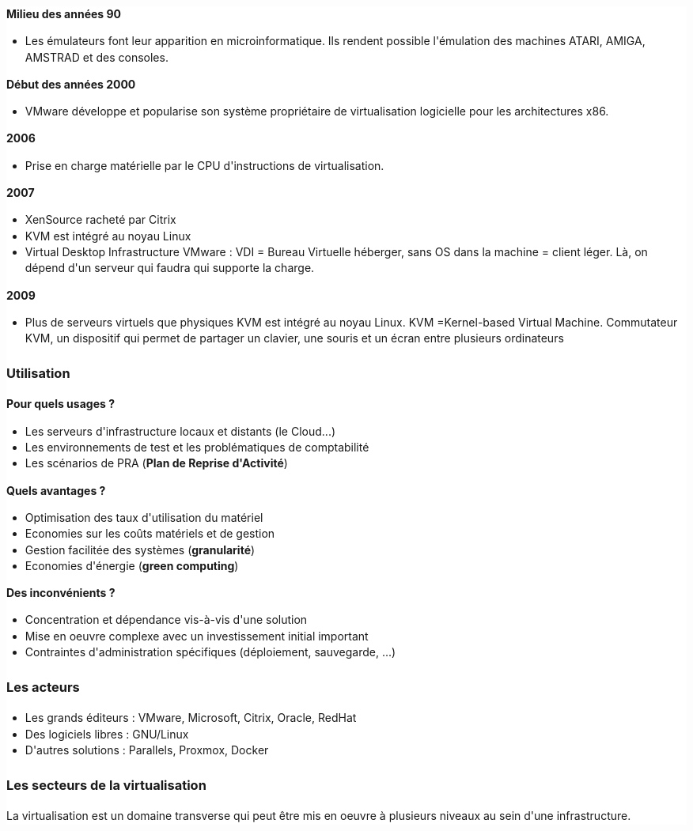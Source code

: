 **Milieu des années 90**

- Les émulateurs font leur apparition en microinformatique. Ils rendent possible l'émulation des machines ATARI, AMIGA, AMSTRAD et des consoles.

**Début des années 2000**

- VMware développe et popularise son système propriétaire de virtualisation logicielle pour les architectures x86. 

**2006**

- Prise en charge matérielle par le CPU d'instructions de virtualisation.

**2007**

- XenSource racheté par Citrix 
- KVM est intégré au noyau Linux
- Virtual Desktop Infrastructure VMware : VDI = Bureau Virtuelle héberger, sans OS dans la machine = client léger. Là, on dépend d'un serveur qui faudra qui supporte la charge.

**2009**

- Plus de serveurs virtuels que physiques KVM est intégré au noyau Linux. KVM =Kernel-based Virtual Machine. Commutateur KVM, un dispositif qui permet de partager un clavier, une souris et un écran entre plusieurs ordinateurs


### Utilisation

**Pour quels usages ?**

- Les serveurs d'infrastructure locaux et distants (le Cloud...)
- Les environnements de test et les problématiques de comptabilité 
- Les scénarios de PRA (**Plan de Reprise d'Activité**)

**Quels avantages ?**

- Optimisation des taux d'utilisation du matériel 
- Economies sur les coûts matériels et de gestion 
- Gestion facilitée des systèmes (**granularité**)
- Economies d'énergie (**green computing**)

**Des inconvénients ?**

- Concentration et dépendance vis-à-vis d'une solution 
- Mise en oeuvre complexe avec un investissement initial important 
- Contraintes d'administration spécifiques (déploiement, sauvegarde, ...)


### Les acteurs
- Les grands éditeurs : VMware, Microsoft, Citrix, Oracle, RedHat 
- Des logiciels libres : GNU/Linux 
- D'autres solutions : Parallels, Proxmox, Docker 

### Les secteurs de la virtualisation
La virtualisation est un domaine transverse qui peut être mis en oeuvre à plusieurs niveaux au sein d'une infrastructure.
